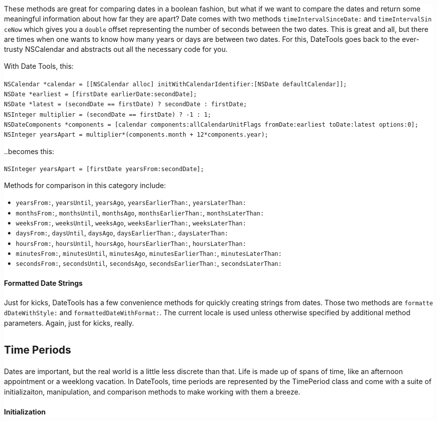 These methods are great for comparing dates in a boolean fashion, but what if we want to compare the dates and return some meaningful information about how far they are apart? Date comes with two methods <code>timeIntervalSinceDate:</code> and <code>timeIntervalSinceNow</code> which gives you a <code>double</code> offset representing the number of seconds between the two dates. This is great and all, but there are times when one wants to know how many years or days are between two dates. For this, DateTools goes back to the ever-trusty NSCalendar and abstracts out all the necessary code for you.

With Date Tools, this:
```objc
NSCalendar *calendar = [[NSCalendar alloc] initWithCalendarIdentifier:[NSDate defaultCalendar]];
NSDate *earliest = [firstDate earlierDate:secondDate];
NSDate *latest = (secondDate == firstDate) ? secondDate : firstDate;
NSInteger multiplier = (secondDate == firstDate) ? -1 : 1;
NSDateComponents *components = [calendar components:allCalendarUnitFlags fromDate:earliest toDate:latest options:0];
NSInteger yearsApart = multiplier*(components.month + 12*components.year);
```
..becomes this:
```objc
NSInteger yearsApart = [firstDate yearsFrom:secondDate];
```
Methods for comparison in this category include:
* <code>yearsFrom:</code>, <code>yearsUntil</code>, <code>yearsAgo</code>, <code>yearsEarlierThan:</code>, <code>yearsLaterThan:</code>
* <code>monthsFrom:</code>, <code>monthsUntil</code>, <code>monthsAgo</code>, <code>monthsEarlierThan:</code>, <code>monthsLaterThan:</code>
* <code>weeksFrom:</code>, <code>weeksUntil</code>, <code>weeksAgo</code>, <code>weeksEarlierThan:</code>, <code>weeksLaterThan:</code>
* <code>daysFrom:</code>, <code>daysUntil</code>, <code>daysAgo</code>, <code>daysEarlierThan:</code>, <code>daysLaterThan:</code>
* <code>hoursFrom:</code>, <code>hoursUntil</code>, <code>hoursAgo</code>, <code>hoursEarlierThan:</code>, <code>hoursLaterThan:</code>
* <code>minutesFrom:</code>, <code>minutesUntil</code>, <code>minutesAgo</code>, <code>minutesEarlierThan:</code>, <code>minutesLaterThan:</code>
* <code>secondsFrom:</code>, <code>secondsUntil</code>, <code>secondsAgo</code>, <code>secondsEarlierThan:</code>, <code>secondsLaterThan:</code>

#### Formatted Date Strings

Just for kicks, DateTools has a few convenience methods for quickly creating strings from dates. Those two methods are <code>formattedDateWithStyle:</code> and <code>formattedDateWithFormat:</code>. The current locale is used unless otherwise specified by additional method parameters. Again, just for kicks, really.

## Time Periods

Dates are important, but the real world is a little less discrete than that. Life is made up of spans of time, like an afternoon appointment or a weeklong vacation. In DateTools, time periods are represented by the TimePeriod class and come with a suite of initializaiton, manipulation, and comparison methods to make working with them a breeze.

#### Initialization
